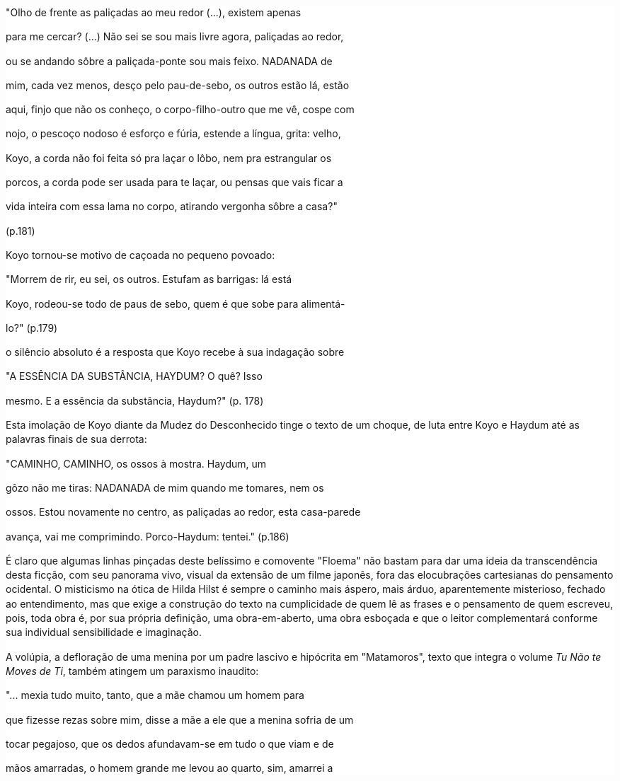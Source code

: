 "Olho de frente as paliçadas ao meu redor (...), existem apenas

para me cercar? (...) Não sei se sou mais livre agora, paliçadas ao redor,

ou se andando sôbre a paliçada-ponte sou mais feixo. NADANADA de

mim, cada vez menos, desço pelo pau-de-sebo, os outros estão lá, estão

aqui, finjo que não os conheço, o corpo-filho-outro que me vê, cospe com

nojo, o pescoço nodoso é esforço e fúria, estende a língua, grita: velho,

Koyo, a corda não foi feita só pra laçar o lôbo, nem pra estrangular os

porcos, a corda pode ser usada para te laçar, ou pensas que vais ficar a

vida inteira com essa lama no corpo, atirando vergonha sôbre a casa?"

(p.181)

Koyo tornou-se motivo de caçoada no pequeno povoado:

"Morrem de rir, eu sei, os outros. Estufam as barrigas: lá está

Koyo, rodeou-se todo de paus de sebo, quem é que sobe para alimentá-

lo?" (p.179)

o silêncio absoluto é a resposta que Koyo recebe à sua indagação sobre

"A ESSÊNCIA DA SUBSTÂNCIA, HAYDUM? O quê? Isso

mesmo. E a essência da substância, Haydum?" (p. 178)

Esta imolação de Koyo diante da Mudez do Desconhecido tinge o texto de um choque, de luta entre Koyo e Haydum até as palavras finais de sua derrota:

"CAMINHO, CAMINHO, os ossos à mostra. Haydum, um

gôzo não me tiras: NADANADA de mim quando me tomares, nem os

ossos. Estou novamente no centro, as paliçadas ao redor, esta casa-parede

avança, vai me comprimindo. Porco-Haydum: tentei." (p.186)

É claro que algumas linhas pinçadas deste belíssimo e comovente "Floema" não bastam para dar uma ideia da transcendência desta ficção, com seu panorama vivo, visual da extensão de um filme japonês, fora das elocubrações cartesianas do pensamento ocidental. O misticismo na ótica de Hilda Hilst é sempre o caminho mais áspero, mais árduo, aparentemente misterioso, fechado ao entendimento, mas que exige a construção do texto na cumplicidade de quem lê as frases e o pensamento de quem escreveu, pois, toda obra é, por sua própria definição, uma obra-em-aberto, uma obra esboçada e que o leitor complementará conforme sua individual sensibilidade e imaginação.

A volúpia, a defloração de uma menina por um padre lascivo e hipócrita em "Matamoros", texto que integra o volume *Tu Não te Moves de Ti*, também atingem um paraxismo inaudito:

"... mexia tudo muito, tanto, que a mãe chamou um homem para

que fizesse rezas sobre mim, disse a mãe a ele que a menina sofria de um

tocar pegajoso, que os dedos afundavam-se em tudo o que viam e de

mãos amarradas, o homem grande me levou ao quarto, sim, amarrei a
